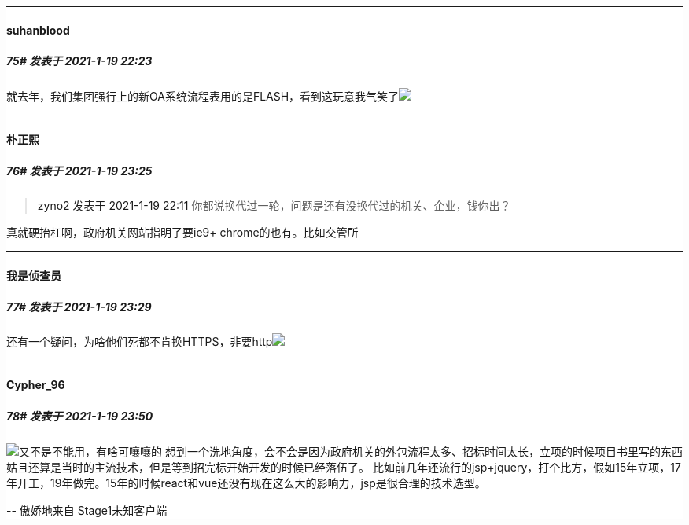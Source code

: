 

*****

####  suhanblood  
##### 75#       发表于 2021-1-19 22:23




就去年，我们集团强行上的新OA系统流程表用的是FLASH，看到这玩意我气笑了<img src="https://static.saraba1st.com/image/smiley/face2017/067.png" referrerpolicy="no-referrer">







*****

####  朴正熙  
##### 76#       发表于 2021-1-19 23:25



<blockquote><a href="httphttps://bbs.saraba1st.com/2b/forum.php?mod=redirect&amp;goto=findpost&amp;pid=50086971&amp;ptid=1983632" target="_blank">zyno2 发表于 2021-1-19 22:11</a>
你都说换代过一轮，问题是还有没换代过的机关、企业，钱你出？</blockquote>
真就硬抬杠啊，政府机关网站指明了要ie9+ chrome的也有。比如交管所







*****

####  我是侦查员  
##### 77#       发表于 2021-1-19 23:29




还有一个疑问，为啥他们死都不肯换HTTPS，非要http<img src="https://static.saraba1st.com/image/smiley/face2017/001.png" referrerpolicy="no-referrer">







*****

####  Cypher_96  
##### 78#       发表于 2021-1-19 23:50



<img src="https://static.saraba1st.com/image/smiley/face2017/066.png" referrerpolicy="no-referrer">又不是不能用，有啥可嚷嚷的
想到一个洗地角度，会不会是因为政府机关的外包流程太多、招标时间太长，立项的时候项目书里写的东西姑且还算是当时的主流技术，但是等到招完标开始开发的时候已经落伍了。
比如前几年还流行的jsp+jquery，打个比方，假如15年立项，17年开工，19年做完。15年的时候react和vue还没有现在这么大的影响力，jsp是很合理的技术选型。

 -- 傲娇地来自 Stage1未知客户端
